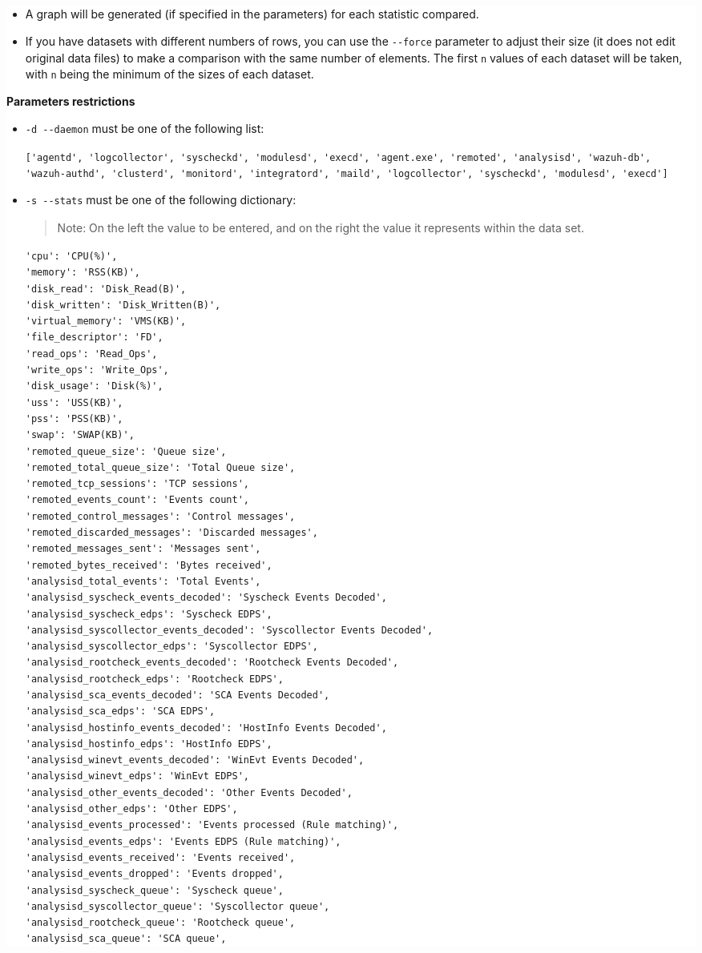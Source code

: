 - A graph will be generated (if specified in the parameters) for each statistic compared.

- If you have datasets with different numbers of rows, you can use the `--force` parameter to adjust their size (it does not edit original data files) to make a comparison with the same number of elements. The first `n` values of each dataset will be taken, with `n` being the minimum of the sizes of each dataset.

**Parameters restrictions**

- `-d --daemon` must be one of the following list:

    ```
    ['agentd', 'logcollector', 'syscheckd', 'modulesd', 'execd', 'agent.exe', 'remoted', 'analysisd', 'wazuh-db',
    'wazuh-authd', 'clusterd', 'monitord', 'integratord', 'maild', 'logcollector', 'syscheckd', 'modulesd', 'execd']
    ```

- `-s --stats` must be one of the following dictionary:

    > Note: On the left the value to be entered, and on the right the value it represents within the data set.

    ```
    'cpu': 'CPU(%)',
    'memory': 'RSS(KB)',
    'disk_read': 'Disk_Read(B)',
    'disk_written': 'Disk_Written(B)',
    'virtual_memory': 'VMS(KB)',
    'file_descriptor': 'FD',
    'read_ops': 'Read_Ops',
    'write_ops': 'Write_Ops',
    'disk_usage': 'Disk(%)',
    'uss': 'USS(KB)',
    'pss': 'PSS(KB)',
    'swap': 'SWAP(KB)',
    'remoted_queue_size': 'Queue size',
    'remoted_total_queue_size': 'Total Queue size',
    'remoted_tcp_sessions': 'TCP sessions',
    'remoted_events_count': 'Events count',
    'remoted_control_messages': 'Control messages',
    'remoted_discarded_messages': 'Discarded messages',
    'remoted_messages_sent': 'Messages sent',
    'remoted_bytes_received': 'Bytes received',
    'analysisd_total_events': 'Total Events',
    'analysisd_syscheck_events_decoded': 'Syscheck Events Decoded',
    'analysisd_syscheck_edps': 'Syscheck EDPS',
    'analysisd_syscollector_events_decoded': 'Syscollector Events Decoded',
    'analysisd_syscollector_edps': 'Syscollector EDPS',
    'analysisd_rootcheck_events_decoded': 'Rootcheck Events Decoded',
    'analysisd_rootcheck_edps': 'Rootcheck EDPS',
    'analysisd_sca_events_decoded': 'SCA Events Decoded',
    'analysisd_sca_edps': 'SCA EDPS',
    'analysisd_hostinfo_events_decoded': 'HostInfo Events Decoded',
    'analysisd_hostinfo_edps': 'HostInfo EDPS',
    'analysisd_winevt_events_decoded': 'WinEvt Events Decoded',
    'analysisd_winevt_edps': 'WinEvt EDPS',
    'analysisd_other_events_decoded': 'Other Events Decoded',
    'analysisd_other_edps': 'Other EDPS',
    'analysisd_events_processed': 'Events processed (Rule matching)',
    'analysisd_events_edps': 'Events EDPS (Rule matching)',
    'analysisd_events_received': 'Events received',
    'analysisd_events_dropped': 'Events dropped',
    'analysisd_syscheck_queue': 'Syscheck queue',
    'analysisd_syscollector_queue': 'Syscollector queue',
    'analysisd_rootcheck_queue': 'Rootcheck queue',
    'analysisd_sca_queue': 'SCA queue',